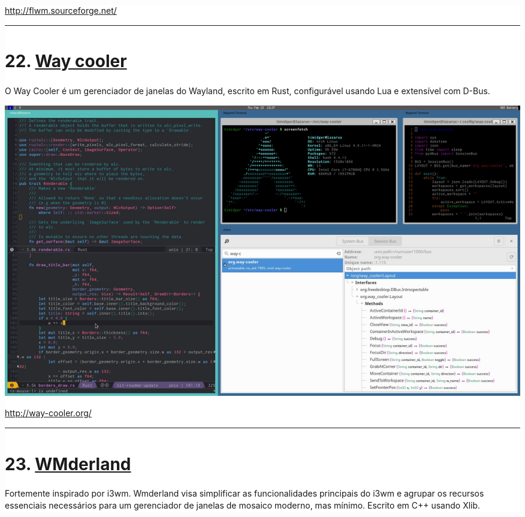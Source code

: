 <http://flwm.sourceforge.net/>

---

# 22. [Way cooler](http://way-cooler.org/)
O Way Cooler é um gerenciador de janelas do Wayland, escrito em Rust, configurável usando Lua e extensível com D-Bus.

![Way cooler](/assets/img/wm/22-waycooler.jpg)

<http://way-cooler.org/>

---

# 23. [WMderland](https://github.com/aesophor/Wmderland)
Fortemente inspirado por i3wm. Wmderland visa simplificar as funcionalidades principais do i3wm e agrupar os recursos essenciais necessários para um gerenciador de janelas de mosaico moderno, mas mínimo. Escrito em C++ usando Xlib.
